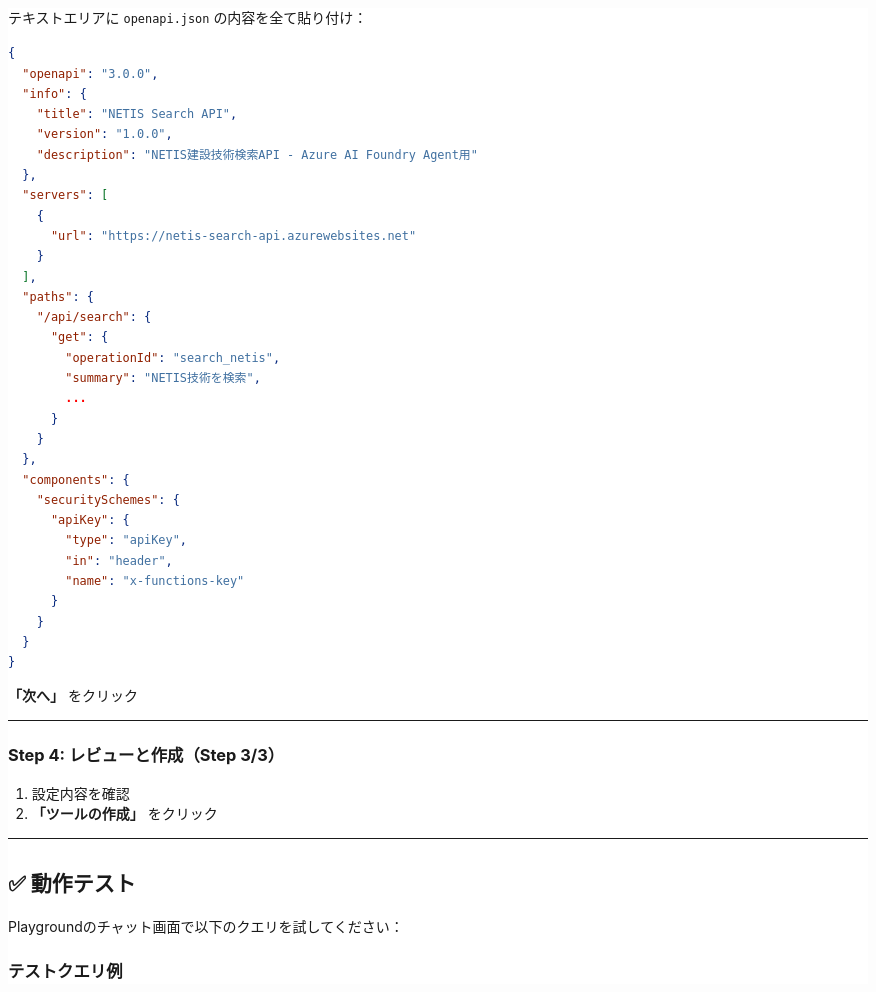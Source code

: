 テキストエリアに `openapi.json` の内容を全て貼り付け：

```json
{
  "openapi": "3.0.0",
  "info": {
    "title": "NETIS Search API",
    "version": "1.0.0",
    "description": "NETIS建設技術検索API - Azure AI Foundry Agent用"
  },
  "servers": [
    {
      "url": "https://netis-search-api.azurewebsites.net"
    }
  ],
  "paths": {
    "/api/search": {
      "get": {
        "operationId": "search_netis",
        "summary": "NETIS技術を検索",
        ...
      }
    }
  },
  "components": {
    "securitySchemes": {
      "apiKey": {
        "type": "apiKey",
        "in": "header",
        "name": "x-functions-key"
      }
    }
  }
}
```

**「次へ」** をクリック

---

### Step 4: レビューと作成（Step 3/3）

1. 設定内容を確認
2. **「ツールの作成」** をクリック

---

## ✅ 動作テスト

Playgroundのチャット画面で以下のクエリを試してください：

### テストクエリ例
